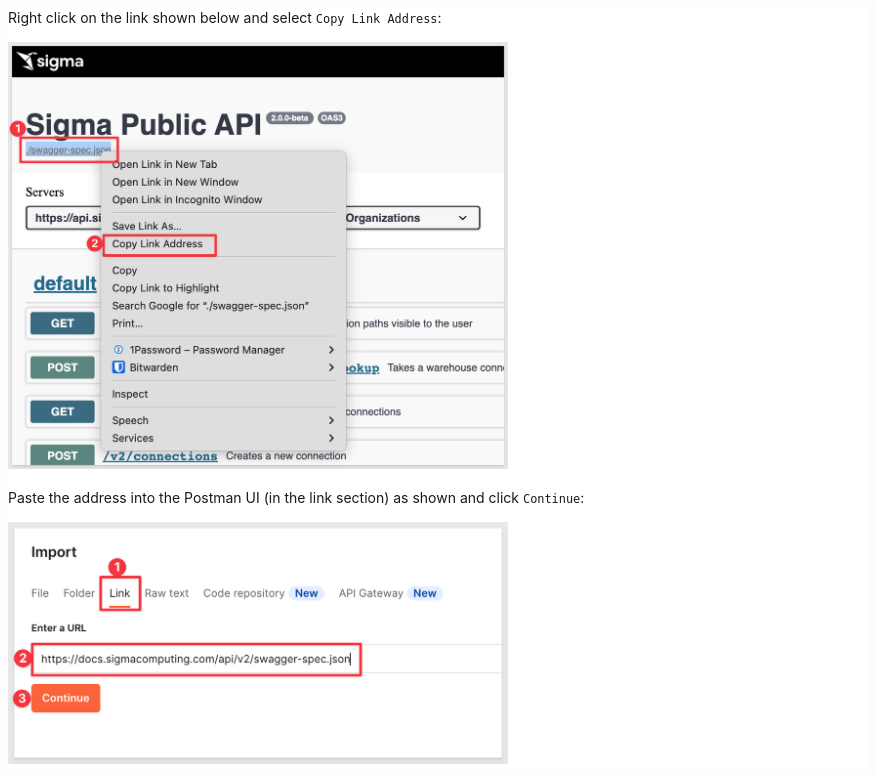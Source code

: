 Right click on the link shown below and select `Copy Link Address`:

<img src="assets/pm6.png" width="500"/>

Paste the address into the Postman UI (in the link section) as shown and click `Continue`:

<img src="assets/pm7.png" width="500"/>
